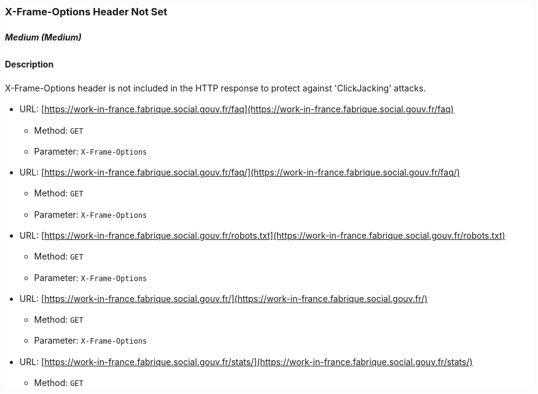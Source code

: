   
  
  
  
### X-Frame-Options Header Not Set
##### Medium (Medium)
  
  
  
  
#### Description
<p>X-Frame-Options header is not included in the HTTP response to protect against 'ClickJacking' attacks.</p>
  
  
  
* URL: [https://work-in-france.fabrique.social.gouv.fr/faq](https://work-in-france.fabrique.social.gouv.fr/faq)
  
  
  * Method: `GET`
  
  
  * Parameter: `X-Frame-Options`
  
  
  
  
* URL: [https://work-in-france.fabrique.social.gouv.fr/faq/](https://work-in-france.fabrique.social.gouv.fr/faq/)
  
  
  * Method: `GET`
  
  
  * Parameter: `X-Frame-Options`
  
  
  
  
* URL: [https://work-in-france.fabrique.social.gouv.fr/robots.txt](https://work-in-france.fabrique.social.gouv.fr/robots.txt)
  
  
  * Method: `GET`
  
  
  * Parameter: `X-Frame-Options`
  
  
  
  
* URL: [https://work-in-france.fabrique.social.gouv.fr/](https://work-in-france.fabrique.social.gouv.fr/)
  
  
  * Method: `GET`
  
  
  * Parameter: `X-Frame-Options`
  
  
  
  
* URL: [https://work-in-france.fabrique.social.gouv.fr/stats/](https://work-in-france.fabrique.social.gouv.fr/stats/)
  
  
  * Method: `GET`
  